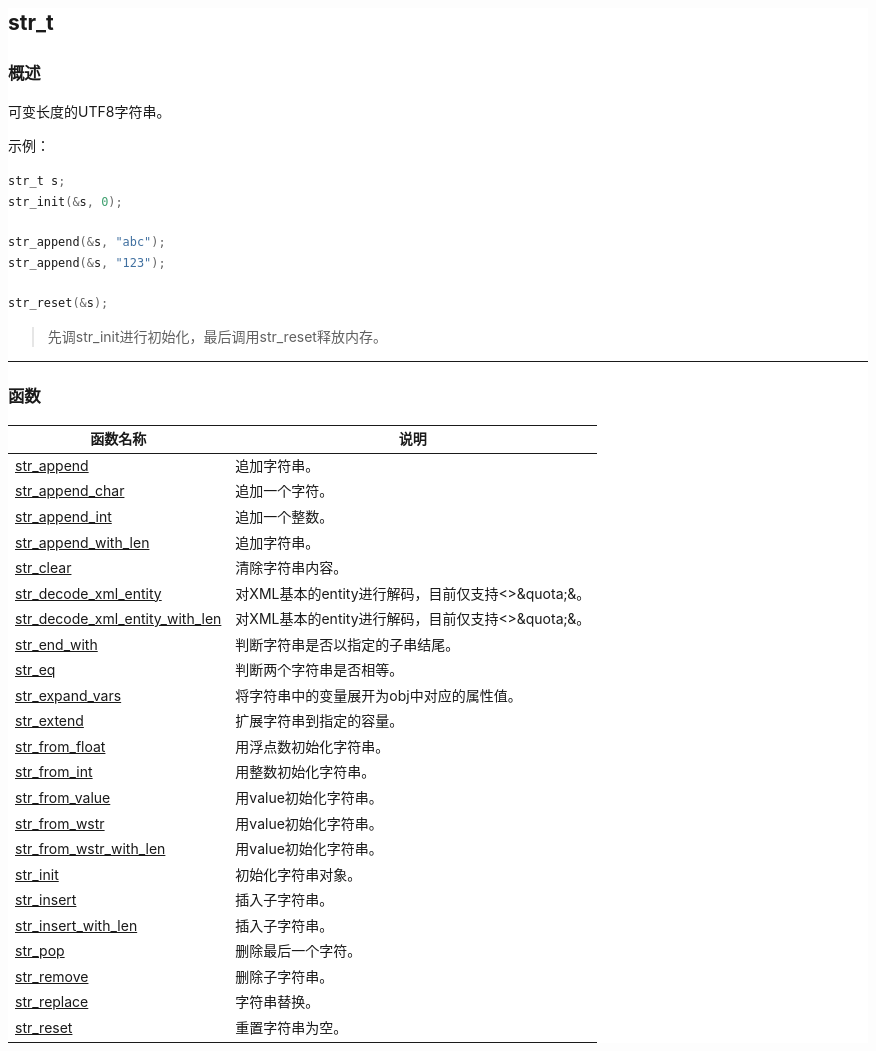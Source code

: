 ## str\_t
### 概述
可变长度的UTF8字符串。

示例：

```c
str_t s;
str_init(&s, 0);

str_append(&s, "abc");
str_append(&s, "123");

str_reset(&s);
```

> 先调str\_init进行初始化，最后调用str\_reset释放内存。
----------------------------------
### 函数
<p id="str_t_methods">

| 函数名称 | 说明 | 
| -------- | ------------ | 
| <a href="#str_t_str_append">str\_append</a> | 追加字符串。 |
| <a href="#str_t_str_append_char">str\_append\_char</a> | 追加一个字符。 |
| <a href="#str_t_str_append_int">str\_append\_int</a> | 追加一个整数。 |
| <a href="#str_t_str_append_with_len">str\_append\_with\_len</a> | 追加字符串。 |
| <a href="#str_t_str_clear">str\_clear</a> | 清除字符串内容。 |
| <a href="#str_t_str_decode_xml_entity">str\_decode\_xml\_entity</a> | 对XML基本的entity进行解码，目前仅支持&lt;&gt;&quota;&amp;。 |
| <a href="#str_t_str_decode_xml_entity_with_len">str\_decode\_xml\_entity\_with\_len</a> | 对XML基本的entity进行解码，目前仅支持&lt;&gt;&quota;&amp;。 |
| <a href="#str_t_str_end_with">str\_end\_with</a> | 判断字符串是否以指定的子串结尾。 |
| <a href="#str_t_str_eq">str\_eq</a> | 判断两个字符串是否相等。 |
| <a href="#str_t_str_expand_vars">str\_expand\_vars</a> | 将字符串中的变量展开为obj中对应的属性值。 |
| <a href="#str_t_str_extend">str\_extend</a> | 扩展字符串到指定的容量。 |
| <a href="#str_t_str_from_float">str\_from\_float</a> | 用浮点数初始化字符串。 |
| <a href="#str_t_str_from_int">str\_from\_int</a> | 用整数初始化字符串。 |
| <a href="#str_t_str_from_value">str\_from\_value</a> | 用value初始化字符串。 |
| <a href="#str_t_str_from_wstr">str\_from\_wstr</a> | 用value初始化字符串。 |
| <a href="#str_t_str_from_wstr_with_len">str\_from\_wstr\_with\_len</a> | 用value初始化字符串。 |
| <a href="#str_t_str_init">str\_init</a> | 初始化字符串对象。 |
| <a href="#str_t_str_insert">str\_insert</a> | 插入子字符串。 |
| <a href="#str_t_str_insert_with_len">str\_insert\_with\_len</a> | 插入子字符串。 |
| <a href="#str_t_str_pop">str\_pop</a> | 删除最后一个字符。 |
| <a href="#str_t_str_remove">str\_remove</a> | 删除子字符串。 |
| <a href="#str_t_str_replace">str\_replace</a> | 字符串替换。 |
| <a href="#str_t_str_reset">str\_reset</a> | 重置字符串为空。 |